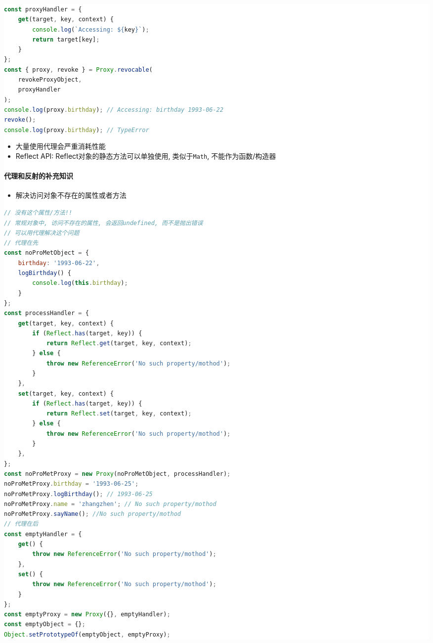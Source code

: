 ```JavaScript
const proxyHandler = {
    get(target, key, context) {
        console.log(`Accessing: ${key}`);
        return target[key];
    }
};
const { proxy, revoke } = Proxy.revocable(
    revokeProxyObject,
    proxyHandler
);
console.log(proxy.birthday); // Accessing: birthday 1993-06-22
revoke();
console.log(proxy.birthday); // TypeError
```
+ 大量使用代理会严重消耗性能 
+ Reflect API: Reflect对象的静态方法可以单独使用, 类似于`Math`, 不能作为函数/构造器

#### 代理和反射的补充知识
+ 解决访问对象不存在的属性或者方法
```JavaScript
// 没有这个属性/方法!!
// 常规对象中, 访问不存在的属性, 会返回undefined, 而不是抛出错误
// 可以用代理解决这个问题
// 代理在先
const noProMetObject = {
    birthday: '1993-06-22',
    logBirthday() {
        console.log(this.birthday);
    }
};
const processHandler = {
    get(target, key, context) {
        if (Reflect.has(target, key)) {
            return Reflect.get(target, key, context);
        } else {
            throw new ReferenceError('No such property/mothod');
        }
    },
    set(target, key, context) {
        if (Reflect.has(target, key)) {
            return Reflect.set(target, key, context);
        } else {
            throw new ReferenceError('No such property/mothod');
        }
    },
};
const noProMetProxy = new Proxy(noProMetObject, processHandler);
noProMetProxy.birthday = '1993-06-25';
noProMetProxy.logBirthday(); // 1993-06-25
noProMetProxy.name = 'zhangzhen'; // No such property/mothod
noProMetProxy.sayName(); //No such property/mothod
// 代理在后
const emptyHandler = {
    get() {
        throw new ReferenceError('No such property/mothod');
    },
    set() {
        throw new ReferenceError('No such property/mothod');
    }
};
const emptyProxy = new Proxy({}, emptyHandler);
const emptyObject = {};
Object.setPrototypeOf(emptyObject, emptyProxy);
```